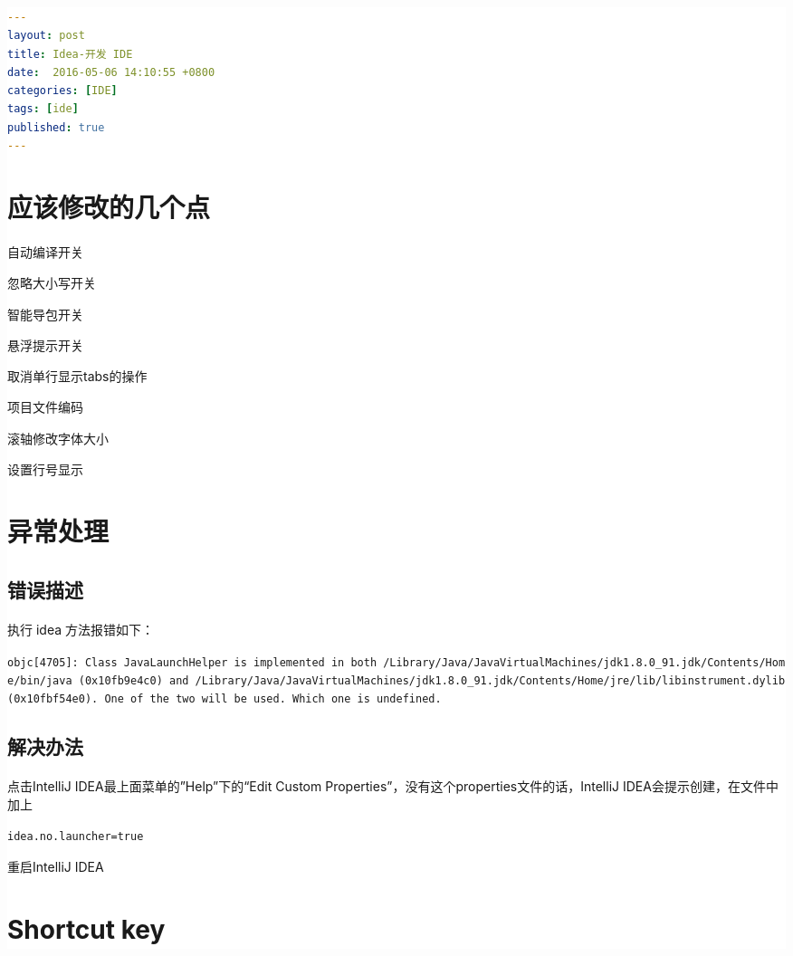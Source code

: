 ```yaml
---
layout: post
title: Idea-开发 IDE
date:  2016-05-06 14:10:55 +0800
categories: [IDE]
tags: [ide]
published: true
---
```


# 应该修改的几个点

自动编译开关

忽略大小写开关

智能导包开关

悬浮提示开关

取消单行显示tabs的操作

项目文件编码

滚轴修改字体大小

设置行号显示

# 异常处理

## 错误描述

执行 idea 方法报错如下：

```
objc[4705]: Class JavaLaunchHelper is implemented in both /Library/Java/JavaVirtualMachines/jdk1.8.0_91.jdk/Contents/Home/bin/java (0x10fb9e4c0) and /Library/Java/JavaVirtualMachines/jdk1.8.0_91.jdk/Contents/Home/jre/lib/libinstrument.dylib (0x10fbf54e0). One of the two will be used. Which one is undefined.
```

## 解决办法

点击IntelliJ IDEA最上面菜单的”Help”下的“Edit Custom Properties”，没有这个properties文件的话，IntelliJ IDEA会提示创建，在文件中加上 

```
idea.no.launcher=true
```

重启IntelliJ IDEA


# Shortcut key
